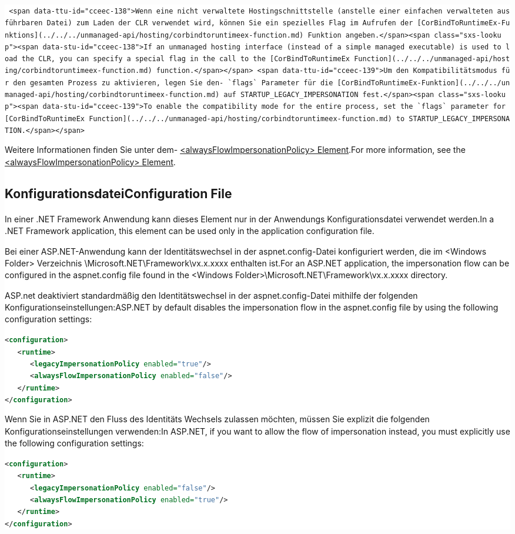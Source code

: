      <span data-ttu-id="cceec-138">Wenn eine nicht verwaltete Hostingschnittstelle (anstelle einer einfachen verwalteten ausführbaren Datei) zum Laden der CLR verwendet wird, können Sie ein spezielles Flag im Aufrufen der [CorBindToRuntimeEx-Funktions](../../../unmanaged-api/hosting/corbindtoruntimeex-function.md) Funktion angeben.</span><span class="sxs-lookup"><span data-stu-id="cceec-138">If an unmanaged hosting interface (instead of a simple managed executable) is used to load the CLR, you can specify a special flag in the call to the [CorBindToRuntimeEx Function](../../../unmanaged-api/hosting/corbindtoruntimeex-function.md) function.</span></span> <span data-ttu-id="cceec-139">Um den Kompatibilitätsmodus für den gesamten Prozess zu aktivieren, legen Sie den- `flags` Parameter für die [CorBindToRuntimeEx-Funktion](../../../unmanaged-api/hosting/corbindtoruntimeex-function.md) auf STARTUP_LEGACY_IMPERSONATION fest.</span><span class="sxs-lookup"><span data-stu-id="cceec-139">To enable the compatibility mode for the entire process, set the `flags` parameter for [CorBindToRuntimeEx Function](../../../unmanaged-api/hosting/corbindtoruntimeex-function.md) to STARTUP_LEGACY_IMPERSONATION.</span></span>  
  
 <span data-ttu-id="cceec-140">Weitere Informationen finden Sie unter dem- [ \<alwaysFlowImpersonationPolicy> Element](alwaysflowimpersonationpolicy-element.md).</span><span class="sxs-lookup"><span data-stu-id="cceec-140">For more information, see the [\<alwaysFlowImpersonationPolicy> Element](alwaysflowimpersonationpolicy-element.md).</span></span>  
  
## <a name="configuration-file"></a><span data-ttu-id="cceec-141">Konfigurationsdatei</span><span class="sxs-lookup"><span data-stu-id="cceec-141">Configuration File</span></span>  

 <span data-ttu-id="cceec-142">In einer .NET Framework Anwendung kann dieses Element nur in der Anwendungs Konfigurationsdatei verwendet werden.</span><span class="sxs-lookup"><span data-stu-id="cceec-142">In a .NET Framework application, this element can be used only in the application configuration file.</span></span>  
  
 <span data-ttu-id="cceec-143">Bei einer ASP.NET-Anwendung kann der Identitätswechsel in der aspnet.config-Datei konfiguriert werden, die im \<Windows Folder> Verzeichnis \Microsoft.NET\Framework\vx.x.xxxx enthalten ist.</span><span class="sxs-lookup"><span data-stu-id="cceec-143">For an ASP.NET application, the impersonation flow can be configured in the aspnet.config file found in the \<Windows Folder>\Microsoft.NET\Framework\vx.x.xxxx directory.</span></span>  
  
 <span data-ttu-id="cceec-144">ASP.net deaktiviert standardmäßig den Identitätswechsel in der aspnet.config-Datei mithilfe der folgenden Konfigurationseinstellungen:</span><span class="sxs-lookup"><span data-stu-id="cceec-144">ASP.NET by default disables the impersonation flow in the aspnet.config file by using the following configuration settings:</span></span>  
  
``` xml
<configuration>  
   <runtime>  
      <legacyImpersonationPolicy enabled="true"/>  
      <alwaysFlowImpersonationPolicy enabled="false"/>  
   </runtime>  
</configuration>  
```  
  
 <span data-ttu-id="cceec-145">Wenn Sie in ASP.NET den Fluss des Identitäts Wechsels zulassen möchten, müssen Sie explizit die folgenden Konfigurationseinstellungen verwenden:</span><span class="sxs-lookup"><span data-stu-id="cceec-145">In ASP.NET, if you want to allow the flow of impersonation instead, you must explicitly use the following configuration settings:</span></span>  
  
```xml  
<configuration>  
   <runtime>  
      <legacyImpersonationPolicy enabled="false"/>  
      <alwaysFlowImpersonationPolicy enabled="true"/>  
   </runtime>  
</configuration>  
```  
  